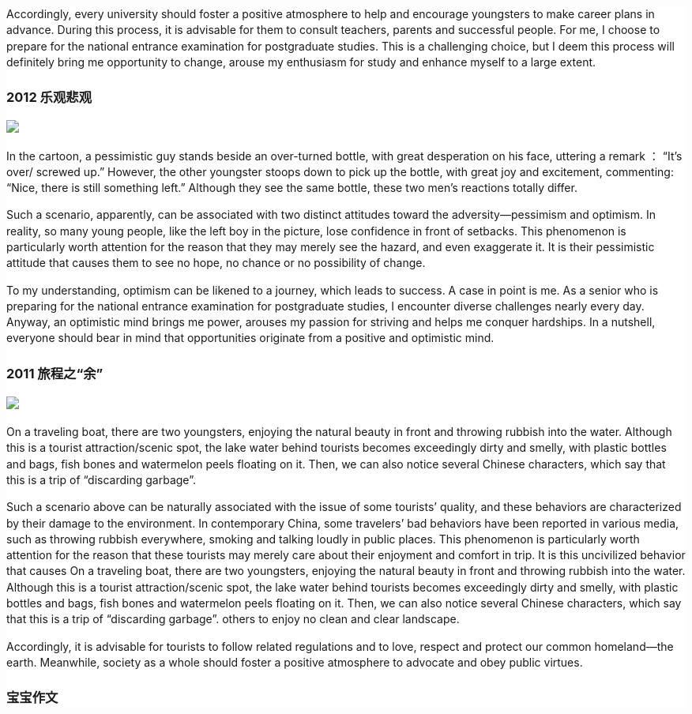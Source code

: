 Accordingly, every university should foster a positive atmosphere to help and encourage youngsters to make career plans in advance. During this process, it is advisable for them to consult teachers, parents and successful people. For me, I choose to prepare for the national entrance examination for postgraduate studies. This is a challenging choice, but I deem this process will definitely bring me opportunity to change, arouse my enthusiasm for study and enhance myself to a large extent. 

### 2012 乐观悲观

![](https://cdn.jsdelivr.net/gh/zey9991/mdpic/image-20241204230110507.png)

In the cartoon, a pessimistic guy stands beside an over-turned bottle, with great desperation on his face, uttering a remark ： “It’s over/ screwed up.” However, the other youngster stoops down to pick up the bottle, with great joy and excitement, commenting: “Nice, there is still something left.” Although they see the same bottle, these two men’s reactions totally differ. 

Such a scenario, apparently, can be associated with two distinct attitudes toward the adversity—pessimism and optimism. In reality, so many young people, like the left boy in the picture, lose confidence in front of setbacks. This phenomenon is particularly worth attention for the reason that they may merely see the hazard, and even exaggerate it. It is their pessimistic attitude that causes them to see no hope, no chance or no possibility of change. 

To my understanding, optimism can be likened to a journey, which leads to success. A case in point is me. As a senior who is preparing for the national entrance examination for postgraduate studies, I encounter diverse challenges nearly every day. Anyway, an optimistic mind brings me power, arouses my passion for striving and helps me conquer hardships. In a nutshell, everyone should bear in mind that opportunities originate from a positive and optimistic mind. 

### 2011 旅程之“余”

![](https://cdn.jsdelivr.net/gh/zey9991/mdpic/image-20241204230133296.png)

On a traveling boat, there are two youngsters, enjoying the natural beauty in front and throwing rubbish into the water. Although this is a tourist attraction/scenic spot, the lake water behind tourists becomes exceedingly dirty and smelly, with plastic bottles and bags, fish bones and watermelon peels floating on it. Then, we can also notice several Chinese characters, which say that this is a trip of “discarding garbage”. 

Such a scenario above can be naturally associated with the issue of some tourists’ quality, and these behaviors are characterized by their damage to the environment. In contemporary China, some travelers’ bad behaviors have been reported in various media, such as throwing rubbish everywhere, smoking and talking loudly in public places. This phenomenon is particularly worth attention for the reason that these tourists may merely care about their enjoyment and comfort in trip. It is this uncivilized behavior that causes On a traveling boat, there are two youngsters, enjoying the natural beauty in front and throwing rubbish into the water. Although this is a tourist attraction/scenic spot, the lake water behind tourists becomes exceedingly dirty and smelly, with plastic bottles and bags, fish bones and watermelon peels floating on it. Then, we can also notice several Chinese characters, which say that this is a trip of “discarding garbage”. others to enjoy no clean and clear landscape. 

Accordingly, it is advisable for tourists to follow related regulations and to love, respect and protect our common homeland—the earth. Meanwhile, society as a whole should foster a positive atmosphere to advocate and obey public virtues.

### 宝宝作文
